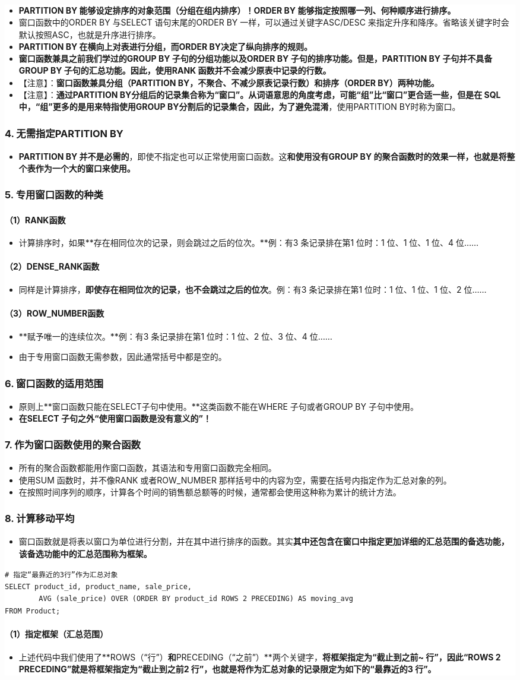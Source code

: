 - **PARTITION BY 能够设定排序的对象范围（分组在组内排序）！ORDER BY 能够指定按照哪一列、何种顺序进行排序。**
- 窗口函数中的ORDER BY 与SELECT 语句末尾的ORDER BY 一样，可以通过关键字ASC/DESC 来指定升序和降序。省略该关键字时会默认按照ASC，也就是升序进行排序。
- **PARTITION BY 在横向上对表进行分组，而ORDER BY决定了纵向排序的规则。**
- **窗口函数兼具之前我们学过的GROUP BY 子句的分组功能以及ORDER BY 子句的排序功能。但是，PARTITION BY 子句并不具备
  GROUP BY 子句的汇总功能。因此，使用RANK 函数并不会减少原表中记录的行数。**
- 【注意】：**窗口函数兼具分组（PARTITION BY，不聚合、不减少原表记录行数）和排序（ORDER BY）两种功能。**
- 【注意】：**通过PARTITION BY分组后的记录集合称为“窗口”。**从词语意思的角度考虑，**可能“组”比“窗口”更合适一些**，但是在
  SQL中，“组”更多的是用来特指使用GROUP BY分割后的记录集合，因此，为了**避免混淆**，使用PARTITION BY时称为窗口。

### 4. 无需指定PARTITION BY

- **PARTITION BY 并不是必需的**，即使不指定也可以正常使用窗口函数。这**和使用没有GROUP BY 的聚合函数时的效果一样，也就是将整个表作为一个大的窗口来使用。**

### 5. 专用窗口函数的种类

#### （1）RANK函数

- 计算排序时，如果**存在相同位次的记录，则会跳过之后的位次。**例：有3 条记录排在第1 位时：1 位、1 位、1 位、4 位……

#### （2）DENSE_RANK函数

- 同样是计算排序，**即使存在相同位次的记录，也不会跳过之后的位次**。例：有3 条记录排在第1 位时：1 位、1 位、1 位、2 位……

#### （3）ROW_NUMBER函数

- **赋予唯一的连续位次。**例：有3 条记录排在第1 位时：1 位、2 位、3 位、4 位……

- 由于专用窗口函数无需参数，因此通常括号中都是空的。

### 6. 窗口函数的适用范围

- 原则上**窗口函数只能在SELECT子句中使用。**这类函数不能在WHERE 子句或者GROUP BY 子句中使用。
- **在SELECT 子句之外“使用窗口函数是没有意义的”！**

### 7. 作为窗口函数使用的聚合函数

- 所有的聚合函数都能用作窗口函数，其语法和专用窗口函数完全相同。
- 使用SUM 函数时，并不像RANK 或者ROW_NUMBER 那样括号中的内容为空，需要在括号内指定作为汇总对象的列。
- 在按照时间序列的顺序，计算各个时间的销售额总额等的时候，通常都会使用这种称为累计的统计方法。

### 8. 计算移动平均

- 窗口函数就是将表以窗口为单位进行分割，并在其中进行排序的函数。其实**其中还包含在窗口中指定更加详细的汇总范围的备选功能，该备选功能中的汇总范围称为框架。**

```mysql
# 指定“最靠近的3行”作为汇总对象
SELECT product_id, product_name, sale_price,
        AVG (sale_price) OVER (ORDER BY product_id ROWS 2 PRECEDING) AS moving_avg
FROM Product;
```

#### （1）指定框架（汇总范围）

- 上述代码中我们使用了**ROWS（“行”）**和**PRECEDING（“之前”）**两个关键字，**将框架指定为“截止到之前~ 行”，因此“ROWS 2 PRECEDING”就是将框架指定为“截止到之前2 行”，也就是将作为汇总对象的记录限定为如下的“最靠近的3 行”。**
